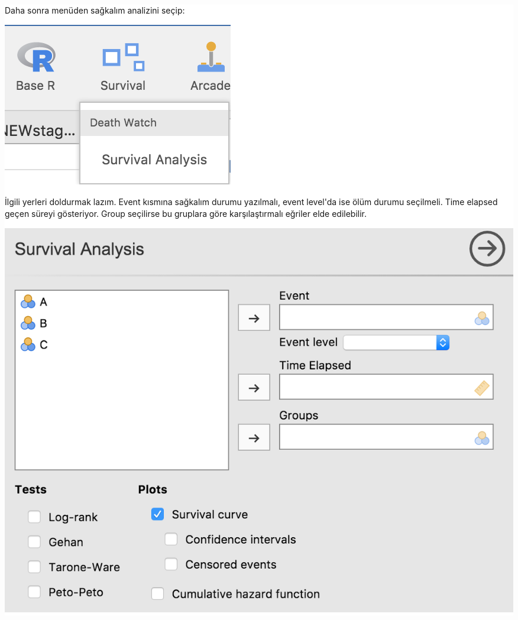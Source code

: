 Daha sonra menüden sağkalım analizini seçip:

![](<../.gitbook/assets/ekran-resmi-2018-02-12-15.41.22 (4) (4) (4) (1) (1) (1) (2).png>)

İlgili yerleri doldurmak lazım. Event kısmına sağkalım durumu yazılmalı, event level'da ise ölüm durumu seçilmeli. Time elapsed geçen süreyi gösteriyor. Group seçilirse bu gruplara göre karşılaştırmalı eğriler elde edilebilir.

![](<../.gitbook/assets/ekran-resmi-2018-02-12-21.30.06 (4) (4) (4) (1) (1) (1) (2).png>)
